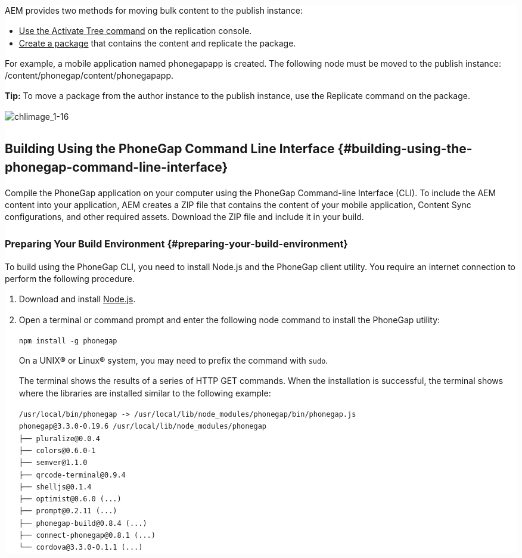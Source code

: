 AEM provides two methods for moving bulk content to the publish instance:

* [Use the Activate Tree command](/help/sites-authoring/publishing-pages.md) on the replication console.
* [Create a package](/help/sites-administering/package-manager.md) that contains the content and replicate the package.

For example, a mobile application named phonegapapp is created. The following node must be moved to the publish instance: /content/phonegap/content/phonegapapp.

**Tip:** To move a package from the author instance to the publish instance, use the Replicate command on the package.

![chlimage_1-16](assets/chlimage_1-16.png)

## Building Using the PhoneGap Command Line Interface {#building-using-the-phonegap-command-line-interface}

Compile the PhoneGap application on your computer using the PhoneGap Command-line Interface (CLI). To include the AEM content into your application, AEM creates a ZIP file that contains the content of your mobile application, Content Sync configurations, and other required assets. Download the ZIP file and include it in your build.

### Preparing Your Build Environment {#preparing-your-build-environment}

To build using the PhoneGap CLI, you need to install Node.js and the PhoneGap client utility. You require an internet connection to perform the following procedure.

1. Download and install [Node.js](https://nodejs.org/en).
1. Open a terminal or command prompt and enter the following node command to install the PhoneGap utility:

   ```shell
   npm install -g phonegap
   ```

   On a UNIX&reg; or Linux&reg; system, you may need to prefix the command with `sudo`.

   The terminal shows the results of a series of HTTP GET commands. When the installation is successful, the terminal shows where the libraries are installed similar to the following example:

   ```xml
   /usr/local/bin/phonegap -> /usr/local/lib/node_modules/phonegap/bin/phonegap.js
   phonegap@3.3.0-0.19.6 /usr/local/lib/node_modules/phonegap
   ├── pluralize@0.0.4
   ├── colors@0.6.0-1
   ├── semver@1.1.0
   ├── qrcode-terminal@0.9.4
   ├── shelljs@0.1.4
   ├── optimist@0.6.0 (...)
   ├── prompt@0.2.11 (...)
   ├── phonegap-build@0.8.4 (...)
   ├── connect-phonegap@0.8.1 (...)
   └── cordova@3.3.0-0.1.1 (...)
   ```
